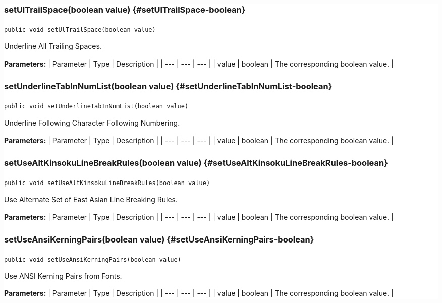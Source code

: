 ### setUlTrailSpace(boolean value) {#setUlTrailSpace-boolean}
```
public void setUlTrailSpace(boolean value)
```


Underline All Trailing Spaces.

**Parameters:**
| Parameter | Type | Description |
| --- | --- | --- |
| value | boolean | The corresponding  boolean  value. |

### setUnderlineTabInNumList(boolean value) {#setUnderlineTabInNumList-boolean}
```
public void setUnderlineTabInNumList(boolean value)
```


Underline Following Character Following Numbering.

**Parameters:**
| Parameter | Type | Description |
| --- | --- | --- |
| value | boolean | The corresponding  boolean  value. |

### setUseAltKinsokuLineBreakRules(boolean value) {#setUseAltKinsokuLineBreakRules-boolean}
```
public void setUseAltKinsokuLineBreakRules(boolean value)
```


Use Alternate Set of East Asian Line Breaking Rules.

**Parameters:**
| Parameter | Type | Description |
| --- | --- | --- |
| value | boolean | The corresponding  boolean  value. |

### setUseAnsiKerningPairs(boolean value) {#setUseAnsiKerningPairs-boolean}
```
public void setUseAnsiKerningPairs(boolean value)
```


Use ANSI Kerning Pairs from Fonts.

**Parameters:**
| Parameter | Type | Description |
| --- | --- | --- |
| value | boolean | The corresponding  boolean  value. |
